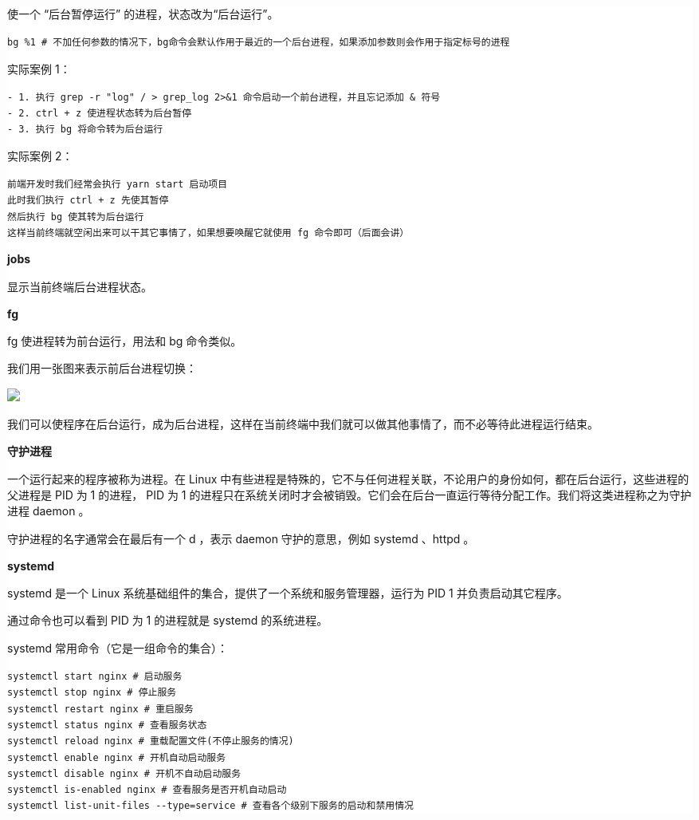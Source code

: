 使一个 “后台暂停运行” 的进程，状态改为“后台运行”。

```
bg %1 # 不加任何参数的情况下，bg命令会默认作用于最近的一个后台进程，如果添加参数则会作用于指定标号的进程  

```

实际案例 1：

```
- 1. 执行 grep -r "log" / > grep_log 2>&1 命令启动一个前台进程，并且忘记添加 & 符号  
- 2. ctrl + z 使进程状态转为后台暂停  
- 3. 执行 bg 将命令转为后台运行  

```

实际案例 2：

```
前端开发时我们经常会执行 yarn start 启动项目  
此时我们执行 ctrl + z 先使其暂停  
然后执行 bg 使其转为后台运行  
这样当前终端就空闲出来可以干其它事情了，如果想要唤醒它就使用 fg 命令即可（后面会讲）  

```

**jobs**

显示当前终端后台进程状态。

**fg**

fg 使进程转为前台运行，用法和 bg 命令类似。

我们用一张图来表示前后台进程切换：

![](https://i-blog.csdnimg.cn/blog_migrate/4ac7a3f1f95a325f876baa3acdfd05d1.jpeg)

我们可以使程序在后台运行，成为后台进程，这样在当前终端中我们就可以做其他事情了，而不必等待此进程运行结束。

**守护进程**

一个运行起来的程序被称为进程。在 Linux 中有些进程是特殊的，它不与任何进程关联，不论用户的身份如何，都在后台运行，这些进程的父进程是 PID 为 1 的进程， PID 为 1 的进程只在系统关闭时才会被销毁。它们会在后台一直运行等待分配工作。我们将这类进程称之为守护进程 daemon 。

守护进程的名字通常会在最后有一个 d ，表示 daemon 守护的意思，例如 systemd 、httpd 。

**systemd**

systemd 是一个 Linux 系统基础组件的集合，提供了一个系统和服务管理器，运行为 PID 1 并负责启动其它程序。

通过命令也可以看到 PID 为 1 的进程就是 systemd 的系统进程。

systemd 常用命令（它是一组命令的集合）：

```
systemctl start nginx # 启动服务  
systemctl stop nginx # 停止服务  
systemctl restart nginx # 重启服务  
systemctl status nginx # 查看服务状态  
systemctl reload nginx # 重载配置文件(不停止服务的情况)  
systemctl enable nginx # 开机自动启动服务  
systemctl disable nginx # 开机不自动启动服务  
systemctl is-enabled nginx # 查看服务是否开机自动启动  
systemctl list-unit-files --type=service # 查看各个级别下服务的启动和禁用情况  

```
